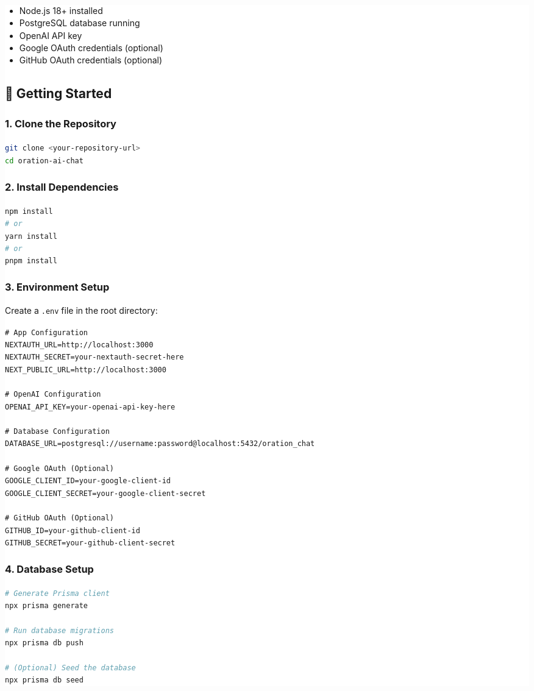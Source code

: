 - Node.js 18+ installed
- PostgreSQL database running
- OpenAI API key
- Google OAuth credentials (optional)
- GitHub OAuth credentials (optional)

## 🚀 Getting Started

### 1. Clone the Repository

```bash
git clone <your-repository-url>
cd oration-ai-chat
```

### 2. Install Dependencies

```bash
npm install
# or
yarn install
# or
pnpm install
```

### 3. Environment Setup

Create a `.env` file in the root directory:

```env
# App Configuration
NEXTAUTH_URL=http://localhost:3000
NEXTAUTH_SECRET=your-nextauth-secret-here
NEXT_PUBLIC_URL=http://localhost:3000

# OpenAI Configuration
OPENAI_API_KEY=your-openai-api-key-here

# Database Configuration
DATABASE_URL=postgresql://username:password@localhost:5432/oration_chat

# Google OAuth (Optional)
GOOGLE_CLIENT_ID=your-google-client-id
GOOGLE_CLIENT_SECRET=your-google-client-secret

# GitHub OAuth (Optional)
GITHUB_ID=your-github-client-id
GITHUB_SECRET=your-github-client-secret
```

### 4. Database Setup

```bash
# Generate Prisma client
npx prisma generate

# Run database migrations
npx prisma db push

# (Optional) Seed the database
npx prisma db seed
```
